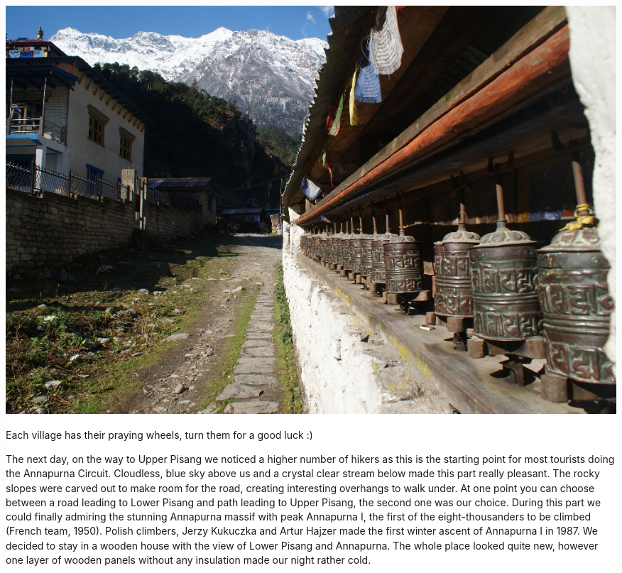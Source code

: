 <img src="/assets/Nepal/Annapurna/DSC01523.jpg">
<p class="caption">Each village has their praying wheels, turn them for a good luck :)</p>

The next day, on the way to Upper Pisang we noticed a higher number of hikers as this is the starting point for 
most tourists doing the Annapurna Circuit. Cloudless, blue sky above us and a crystal clear stream below made this 
part really pleasant. The rocky slopes were carved out to make room for the road, creating interesting overhangs 
to walk under. At one point you can choose between a road leading to Lower Pisang and path leading to Upper 
Pisang, the second one was our choice. During this part we could finally admiring the stunning Annapurna massif 
with peak Annapurna I, the first of the eight-thousanders to be climbed (French team, 1950). Polish climbers, 
Jerzy Kukuczka and Artur Hajzer made the first winter ascent of Annapurna I in 1987. We decided to stay in a 
wooden house with the view of Lower Pisang and Annapurna. The whole place looked quite new, however one layer of 
wooden panels without any insulation made our night rather cold.
